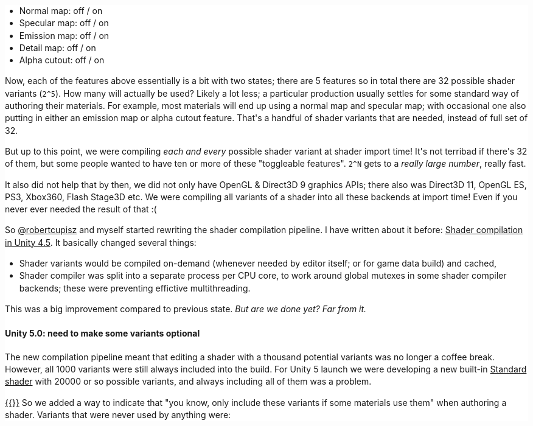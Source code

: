 * Normal map: off / on
* Specular map: off / on
* Emission map: off / on
* Detail map: off / on
* Alpha cutout: off / on

Now, each of the features above essentially is a bit with two states; there are 5 features so in total there are 32 possible shader
variants (`2^5`). How many will actually be used? Likely a lot less; a particular production usually settles for some
standard way of authoring their materials. For example, most materials will end up using a normal map and specular map;
with occasional one also putting in either an emission map or alpha cutout feature. That's a handful of shader variants
that are needed, instead of full set of 32.

But up to this point, we were compiling _each and every_ possible shader variant at shader import time! It's not terribad if there's
32 of them, but some people wanted to have ten or more of these "toggleable features". `2^N` gets to a _really large number_, really fast.

It also did not help that by then, we did not only have OpenGL & Direct3D 9 graphics APIs; there also was Direct3D 11, OpenGL ES, PS3, Xbox360, Flash Stage3D etc. We were compiling all variants of a shader into all these backends at import time! Even if you never ever
needed the result of that :(

So [@robertcupisz](https://twitter.com/robertcupisz) and myself started rewriting the shader compilation pipeline. I have
written about it before: [Shader compilation in Unity 4.5](/blog/2014/05/05/shader-compilation-in-unity-4-dot-5/).
It basically changed several things:

* Shader variants would be compiled on-demand (whenever needed by editor itself; or for game data build) and cached,
* Shader compiler was split into a separate process per CPU core, to work around global mutexes in some shader compiler backends;
  these were preventing effictive multithreading.

This was a big improvement compared to previous state. _But are we done yet? Far from it._


#### Unity 5.0: need to make some variants optional

The new compilation pipeline meant that editing a shader with a thousand potential variants was no longer a coffee break. However,
all 1000 variants were still always included into the build. For Unity 5 launch we were developing a new built-in
[Standard shader](https://docs.unity3d.com/Manual/shader-StandardShader.html) with 20000 or so possible variants, and always including
all of them was a problem.

[{{<imgright src="/img/blog/2017-02/scalability-50-stripping.png" width="300">}}](/img/blog/2017-02/scalability-50-stripping.png)
So we added a way to indicate that "you know, only include these variants if some materials use them" when authoring a shader. Variants
that were never used by anything were:
